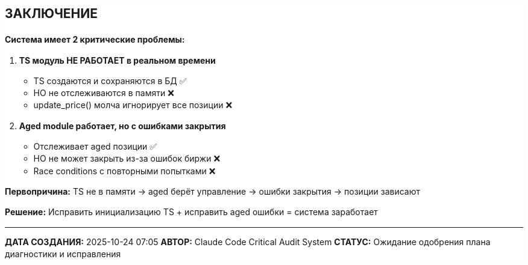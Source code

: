
## ЗАКЛЮЧЕНИЕ

**Система имеет 2 критические проблемы:**

1. **TS модуль НЕ РАБОТАЕТ в реальном времени**
   - TS создаются и сохраняются в БД ✅
   - НО не отслеживаются в памяти ❌
   - update_price() молча игнорирует все позиции ❌

2. **Aged module работает, но с ошибками закрытия**
   - Отслеживает aged позиции ✅
   - НО не может закрыть из-за ошибок биржи ❌
   - Race conditions с повторными попытками ❌

**Первопричина:** TS не в памяти → aged берёт управление → ошибки закрытия → позиции зависают

**Решение:** Исправить инициализацию TS + исправить aged ошибки = система заработает

---

**ДАТА СОЗДАНИЯ:** 2025-10-24 07:05
**АВТОР:** Claude Code Critical Audit System
**СТАТУС:** Ожидание одобрения плана диагностики и исправления
